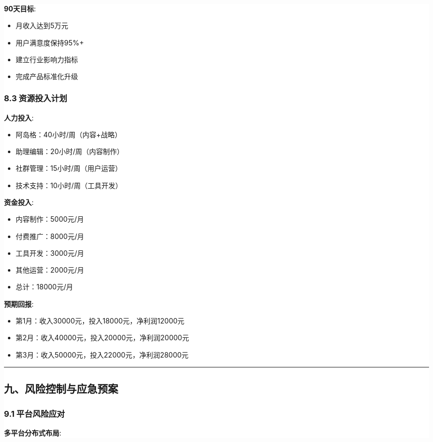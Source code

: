   

**90天目标**:

- 月收入达到5万元

- 用户满意度保持95%+

- 建立行业影响力指标

- 完成产品标准化升级

  

### 8.3 资源投入计划

  

**人力投入**:

- 阿岛格：40小时/周（内容+战略）

- 助理编辑：20小时/周（内容制作）

- 社群管理：15小时/周（用户运营）

- 技术支持：10小时/周（工具开发）

  

**资金投入**:

- 内容制作：5000元/月

- 付费推广：8000元/月

- 工具开发：3000元/月

- 其他运营：2000元/月

- 总计：18000元/月

  

**预期回报**:

- 第1月：收入30000元，投入18000元，净利润12000元

- 第2月：收入40000元，投入20000元，净利润20000元  

- 第3月：收入50000元，投入22000元，净利润28000元

  

---

  

## 九、风险控制与应急预案

  

### 9.1 平台风险应对

  

**多平台分布式布局**:
